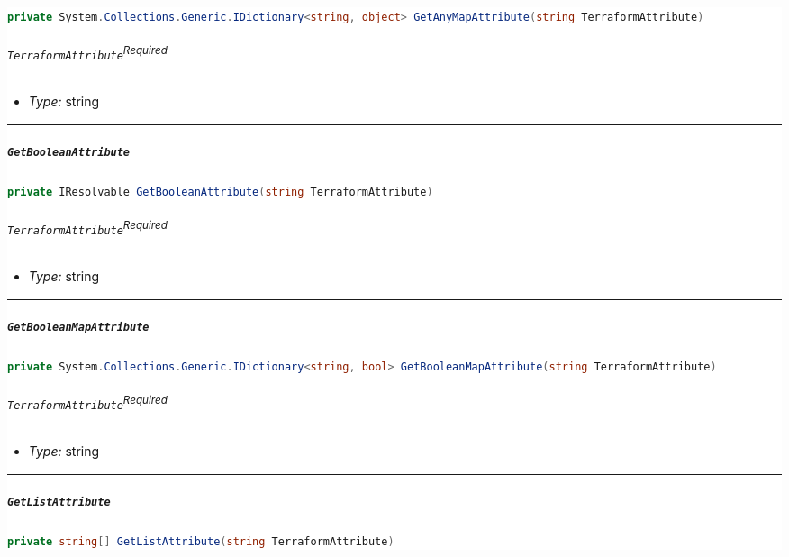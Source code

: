 ```csharp
private System.Collections.Generic.IDictionary<string, object> GetAnyMapAttribute(string TerraformAttribute)
```

###### `TerraformAttribute`<sup>Required</sup> <a name="TerraformAttribute" id="@cdktf/provider-azurerm.siteRecoveryHypervReplicationPolicy.SiteRecoveryHypervReplicationPolicy.getAnyMapAttribute.parameter.terraformAttribute"></a>

- *Type:* string

---

##### `GetBooleanAttribute` <a name="GetBooleanAttribute" id="@cdktf/provider-azurerm.siteRecoveryHypervReplicationPolicy.SiteRecoveryHypervReplicationPolicy.getBooleanAttribute"></a>

```csharp
private IResolvable GetBooleanAttribute(string TerraformAttribute)
```

###### `TerraformAttribute`<sup>Required</sup> <a name="TerraformAttribute" id="@cdktf/provider-azurerm.siteRecoveryHypervReplicationPolicy.SiteRecoveryHypervReplicationPolicy.getBooleanAttribute.parameter.terraformAttribute"></a>

- *Type:* string

---

##### `GetBooleanMapAttribute` <a name="GetBooleanMapAttribute" id="@cdktf/provider-azurerm.siteRecoveryHypervReplicationPolicy.SiteRecoveryHypervReplicationPolicy.getBooleanMapAttribute"></a>

```csharp
private System.Collections.Generic.IDictionary<string, bool> GetBooleanMapAttribute(string TerraformAttribute)
```

###### `TerraformAttribute`<sup>Required</sup> <a name="TerraformAttribute" id="@cdktf/provider-azurerm.siteRecoveryHypervReplicationPolicy.SiteRecoveryHypervReplicationPolicy.getBooleanMapAttribute.parameter.terraformAttribute"></a>

- *Type:* string

---

##### `GetListAttribute` <a name="GetListAttribute" id="@cdktf/provider-azurerm.siteRecoveryHypervReplicationPolicy.SiteRecoveryHypervReplicationPolicy.getListAttribute"></a>

```csharp
private string[] GetListAttribute(string TerraformAttribute)
```
